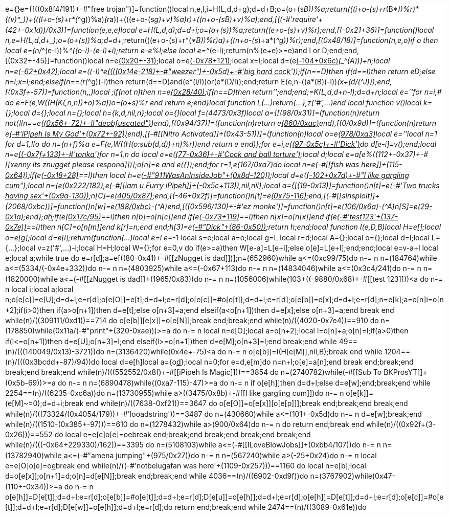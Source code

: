 e={}e={[((0x8f4/191)+-#"free trojan")]=function()local n,e,l,i=H(L,d,d+g);d=d+B;o=(o+(s*B))%a;return(((i+o-(s)+r*(B*_))%r)*((_*v)^_))+(((l+o-(s*_)+r*(_^g))%a)*(r*a))+(((e+o-(s*g)+v)%a)*r)+((n+o-(s*B)+v)%a);end,[((-#'require'+(42+-0x1d))/0x3)]=function(e,e,e)local e=H(L,d,d);d=d+i;o=(o+(s))%a;return((e+o-(s)+v)%r);end,[(-0x21+36)]=function()local n,e=H(L,d,d+_);o=(o+(s*_))%a;d=d+_;return(((e+o-(s)+r*(_*B))%r)*a)+((n+o-(s*_)+a*(_^g))%r);end,[(0x48/18)]=function(n,e,o)if o then local e=(n/_^(e-l))%_^((o-i)-(e-l)+i);return e-e%l;else local e=_^(e-i);return(n%(e+e)>=e)and l or D;end;end,[(0x32+-45)]=function()local n=e[(0x20+-31)]();local o=e[(-0x78+121)]();local x=l;local d=(e[(-104+0x6c)](o,i,A+B)*(_^(A*_)))+n;local n=e[(-62+0x42)](o,21,31);local e=((-l)^e[((((0x14e-218)+-#"weezer")+-0x5d)+-#'big hard cock')](o,32));if(n==D)then if(d==I)then return e*D;else n=i;x=I;end;elseif(n==(r*(_^g))-i)then return(d==D)and(e*(i/I))or(e*(D/I));end;return E(e,n-((a*(B))-l))*(x+(d/(_^J)));end,[(0x3f+-57)]=function(n,_,_)local _;if(not n)then n=e[(0x28/40)]();if(n==D)then return'';end;end;_=K(L,d,d+n-l);d=d+n;local e=''for n=i,#_ do e=F(e,W((H(K(_,n,n))+o)%a))o=(o+s)%r end return e;end}local function L(...)return{...},z('#',...)end local function v()local k={};local d={};local n={};local h={k,d,nil,n};local o={}local f=(4473/0x3f)local a={[(98/0x31)]=(function(n)return not(#n==e[((0x56+-72)+-#"deobfuscated")]())end),[(0x94/37)]=(function(n)return e[(860/0xac)]()end),[(0/0x9d)]=(function(n)return e[(-#'iPipeh Is My God'+(0x72+-92))]()end),[(-#[[Nitro Activated]]+(0x43-51))]=(function(n)local o=e[(978/0xa3)]()local e=''local n=1 for d=1,#o do n=(n+f)%a e=F(e,W((H(o:sub(d,d))+n)%r))end return e end)};for e=i,e[((97-0x5c)+-#'Dick')]()do d[e-i]=v();end;local n=e[((-0x7f+133)+-#'tonka')]()for n=1,n do local e=e[((77-0x36)+-#'Cock and ball torture')]();local d;local e=a[e%((112+-0x37)+-#[[xenny its znugget please respond]])];o[n]=e and e({});end;for r=1,e[(167/0xa7)]()do local n=e[(-#[[fish was here]]+(115-0x64))]();if(e[(-0x18+28)](n,l,i)==I)then local h=e[(-#"911WasAnInsideJob"+(0x8d-120))](n,_,g);local d=e[((-102+0x7d)+-#"I like gargling cum")](n,B,_+B);local n={e[(0x222/182)](),e[(-#[[iam u Furry iPipeh]]+(-0x5c+113))](),nil,nil};local a={[(19-0x13)]=function()n[t]=e[(-#'Two trucks having sex'+(0x9a-130))]();n[C]=e[(405/0x87)]();end,[(-46+0x2f)]=function()n[t]=e[(0x75-116)]();end,[(-#[[sinsploit]]+(2068/0xbc))]=function()n[w]=e[(188/0xbc)]()-(_^A)end,[((0x596/130)+-#'ez monke')]=function()n[t]=e[(106/0x6a)]()-(_^A)n[S]=e[(29-0x1a)]();end};a[h]();if(e[(0x17c/95)](d,i,l)==i)then n[b]=o[n[c]]end if(e[(-0x73+119)](d,_,_)==l)then n[x]=o[n[x]]end if(e[(-#'test123'+(137-0x7e))](d,g,g)==i)then n[C]=o[n[m]]end k[r]=n;end end;h[3]=e[(-#"Dick"+(86-0x50))]();return h;end;local function I(e,D,B)local H=e[_];local o=e[g];local d=e[l];return(function(...)local e=l e*=-1 local s=e;local a=o;local g=L local r=d;local A={};local o={};local d=l;local L={...};local v=z('#',...)-i;local H=H;local W={};for e=0,v do if(e>=a)then W[e-a]=L[e+i];else o[e]=L[e+l];end;end;local e=v-a+l local e;local a;while true do e=r[d];a=e[((80-0x41)+-#[[zNugget is dad]])];n=(652960)while a<=(0xc99/75)do n-= n n=(184764)while a<=(5334/(-0x4e+332))do n-= n n=(4803925)while a<=(-0x67+113)do n-= n n=(14834046)while a<=(0x3c4/241)do n-= n n=(1820000)while a<=(-#[[zNugget is dad]]+(1965/0x83))do n-= n n=(1056006)while(103+((-9880/0x68)+-#[[test 123]]))<a do n-= n local i;local a;local n;o[e[c]]=e[U];d=d+l;e=r[d];o[e[O]]=e[t];d=d+l;e=r[d];o[e[c]]=#o[e[t]];d=d+l;e=r[d];o[e[b]]=e[x];d=d+l;e=r[d];n=e[k];a=o[n]i=o[n+2];if(i>0)then if(a>o[n+1])then d=e[t];else o[n+3]=a;end elseif(a<o[n+1])then d=e[x];else o[n+3]=a;end break end while(n)/((309111/0xd1))==714 do o[e[b]][e[x]]=o[e[N]];break end;break;end while(n)/((4020-0x7e4))==910 do n=(178850)while(0x11a/(-#"print"+(320-0xae)))>=a do n-= n local n=e[O];local a=o[n+2];local l=o[n]+a;o[n]=l;if(a>0)then if(l<=o[n+1])then d=e[U];o[n+3]=l;end elseif(l>=o[n+1])then d=e[M];o[n+3]=l;end break;end while 49==(n)/(((140049/0x13)-3721))do n=(3136420)while(0x4e+-75)<a do n-= n o[e[b]]=I(H[e[M]],nil,B);break end while 1204==(n)/(((0x3bcdd+-87)/94))do local d=e[h]local a={o[d](P(o,d+1,s))};local n=0;for e=d,e[m]do n=n+l;o[e]=a[n];end break end;break;end break;end break;end while(n)/(((552552/0x8f)+-#[[iPipeh Is Magic]]))==3854 do n=(2740782)while(-#[[Sub To BKProsYT]]+(0x5b-69))>=a do n-= n n=(6890478)while((0xa7-115)-47)>=a do n-= n if o[e[h]]then d=d+l;else d=e[w];end;break;end while 2254==(n)/((6235-0xc6a))do n=(13730955)while a>((3475/0x8b)+-#[[I like gargling cum]])do n-= n o[e[k]]=(e[M]~=0);d=d+i;break end while(n)/((7638-0xf21))==3647 do o[e[O]]=o[e[x]][o[e[p]]];break end;break;end break;end while(n)/(((73324/(0x4054/179))+-#'looadstring'))==3487 do n=(430660)while a<=(101+-0x5d)do n-= n d=e[w];break;end while(n)/((1510-(0x385+-97)))==610 do n=(1278432)while a>(900/0x64)do n-= n do return end;break end while(n)/((0x92f+(3-0x26)))==552 do local e=e[c]o[e]=o[e]()break end;break;end break;end break;end break;end while(n)/(((-0x64+229330)/162))==3395 do n=(5108103)while a<=(-#[[ILoveBlowJobs]]+(0xbb4/107))do n-= n n=(13782940)while a<=(-#"amena jumping"+(975/0x27))do n-= n n=(567240)while a>(-25+0x24)do n-= n local e=e[O]o[e]=o[e](P(o,e+l,s))break end while(n)/((-#'notbelugafan was here'+(1109-0x257)))==1160 do local n=e[b];local d=o[e[x]];o[n+1]=d;o[n]=d[e[N]];break end;break;end while 4036==(n)/((6902-0xd9f))do n=(3767902)while(0x47-(110+-0x34))>=a do n-= n o[e[h]]=D[e[t]];d=d+l;e=r[d];o[e[b]]=#o[e[t]];d=d+l;e=r[d];D[e[u]]=o[e[h]];d=d+l;e=r[d];o[e[h]]=D[e[t]];d=d+l;e=r[d];o[e[c]]=#o[e[t]];d=d+l;e=r[d];D[e[w]]=o[e[h]];d=d+l;e=r[d];do return end;break;end while 2474==(n)/((3089-0x61e))do